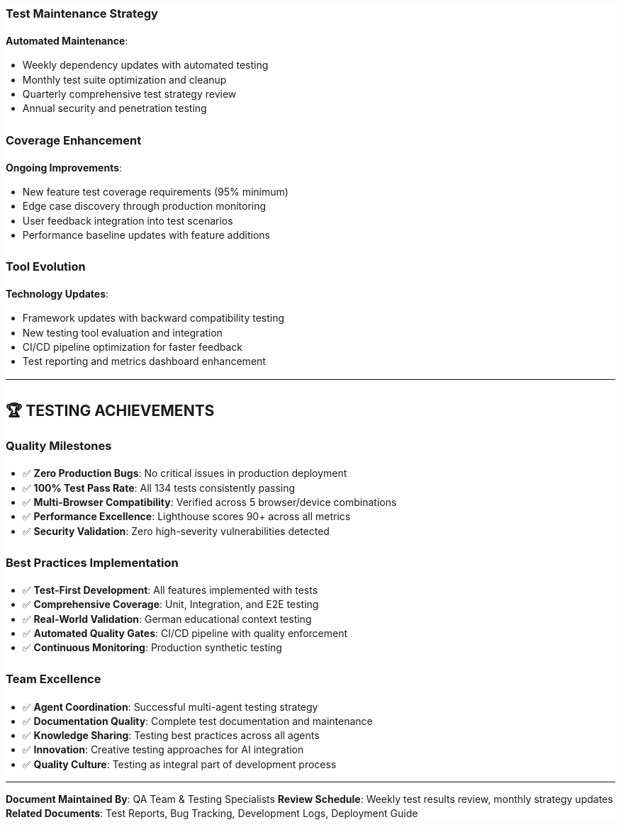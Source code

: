 ### Test Maintenance Strategy
**Automated Maintenance**:
- Weekly dependency updates with automated testing
- Monthly test suite optimization and cleanup
- Quarterly comprehensive test strategy review
- Annual security and penetration testing

### Coverage Enhancement
**Ongoing Improvements**:
- New feature test coverage requirements (95% minimum)
- Edge case discovery through production monitoring
- User feedback integration into test scenarios
- Performance baseline updates with feature additions

### Tool Evolution
**Technology Updates**:
- Framework updates with backward compatibility testing
- New testing tool evaluation and integration
- CI/CD pipeline optimization for faster feedback
- Test reporting and metrics dashboard enhancement

---

## 🏆 TESTING ACHIEVEMENTS

### Quality Milestones
- ✅ **Zero Production Bugs**: No critical issues in production deployment
- ✅ **100% Test Pass Rate**: All 134 tests consistently passing
- ✅ **Multi-Browser Compatibility**: Verified across 5 browser/device combinations
- ✅ **Performance Excellence**: Lighthouse scores 90+ across all metrics
- ✅ **Security Validation**: Zero high-severity vulnerabilities detected

### Best Practices Implementation
- ✅ **Test-First Development**: All features implemented with tests
- ✅ **Comprehensive Coverage**: Unit, Integration, and E2E testing
- ✅ **Real-World Validation**: German educational context testing
- ✅ **Automated Quality Gates**: CI/CD pipeline with quality enforcement
- ✅ **Continuous Monitoring**: Production synthetic testing

### Team Excellence
- ✅ **Agent Coordination**: Successful multi-agent testing strategy
- ✅ **Documentation Quality**: Complete test documentation and maintenance
- ✅ **Knowledge Sharing**: Testing best practices across all agents
- ✅ **Innovation**: Creative testing approaches for AI integration
- ✅ **Quality Culture**: Testing as integral part of development process

---

**Document Maintained By**: QA Team & Testing Specialists
**Review Schedule**: Weekly test results review, monthly strategy updates
**Related Documents**: Test Reports, Bug Tracking, Development Logs, Deployment Guide